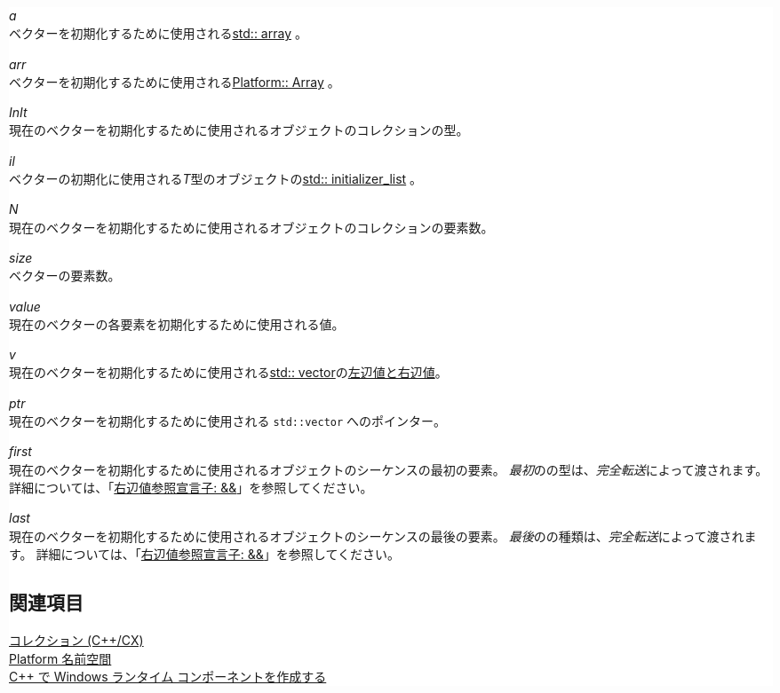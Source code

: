 *a*<br/>
ベクターを初期化するために使用される[std:: array](../standard-library/array-class-stl.md) 。

*arr*<br/>
ベクターを初期化するために使用される[Platform:: Array](../cppcx/platform-array-class.md) 。

*InIt*<br/>
現在のベクターを初期化するために使用されるオブジェクトのコレクションの型。

*il*<br/>
ベクターの初期化に使用される*T*型のオブジェクトの[std:: initializer_list](../standard-library/initializer-list-class.md) 。

*N*<br/>
現在のベクターを初期化するために使用されるオブジェクトのコレクションの要素数。

*size*<br/>
ベクターの要素数。

*value*<br/>
現在のベクターの各要素を初期化するために使用される値。

*v*<br/>
現在のベクターを初期化するために使用される[std:: vector](../standard-library/vector-class.md)の[左辺値と右辺値](../cpp/lvalues-and-rvalues-visual-cpp.md)。

*ptr*<br/>
現在のベクターを初期化するために使用される `std::vector` へのポインター。

*first*<br/>
現在のベクターを初期化するために使用されるオブジェクトのシーケンスの最初の要素。 *最初*のの型は、*完全転送*によって渡されます。 詳細については、「[右辺値参照宣言子: &&](../cpp/rvalue-reference-declarator-amp-amp.md)」を参照してください。

*last*<br/>
現在のベクターを初期化するために使用されるオブジェクトのシーケンスの最後の要素。 *最後*のの種類は、*完全転送*によって渡されます。 詳細については、「[右辺値参照宣言子: &&](../cpp/rvalue-reference-declarator-amp-amp.md)」を参照してください。

## <a name="see-also"></a>関連項目

[コレクション (C++/CX)](collections-c-cx.md)<br/>
[Platform 名前空間](platform-namespace-c-cx.md)<br/>
[C++ で Windows ランタイム コンポーネントを作成する](/windows/uwp/winrt-components/creating-windows-runtime-components-in-cpp)
